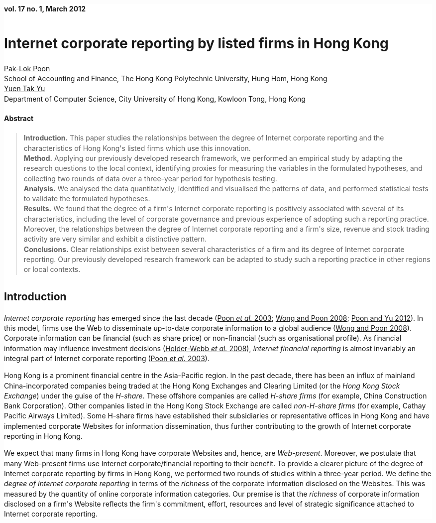#### vol. 17 no. 1, March 2012

# Internet corporate reporting by listed firms in Hong Kong

#### 
[Pak-Lok Poon](#authors)  
School of Accounting and Finance, The Hong Kong Polytechnic University, Hung Hom, Hong Kong  
[Yuen Tak Yu](#authors)  
Department of Computer Science, City University of Hong Kong, Kowloon Tong, Hong Kong

#### Abstract

> **Introduction.** This paper studies the relationships between the degree of Internet corporate reporting and the characteristics of Hong Kong's listed firms which use this innovation.  
> **Method.** Applying our previously developed research framework, we performed an empirical study by adapting the research questions to the local context, identifying proxies for measuring the variables in the formulated hypotheses, and collecting two rounds of data over a three-year period for hypothesis testing.  
> **Analysis.** We analysed the data quantitatively, identified and visualised the patterns of data, and performed statistical tests to validate the formulated hypotheses.  
> **Results.** We found that the degree of a firm's Internet corporate reporting is positively associated with several of its characteristics, including the level of corporate governance and previous experience of adopting such a reporting practice. Moreover, the relationships between the degree of Internet corporate reporting and a firm's size, revenue and stock trading activity are very similar and exhibit a distinctive pattern.  
> **Conclusions.** Clear relationships exist between several characteristics of a firm and its degree of Internet corporate reporting. Our previously developed research framework can be adapted to study such a reporting practice in other regions or local contexts.

## Introduction

_Internet corporate reporting_ has emerged since the last decade ([Poon _et al._ 2003](#poo03); [Wong and Poon 2008](#won08); [Poon and Yu 2012](#poo12)). In this model, firms use the Web to disseminate up-to-date corporate information to a global audience ([Wong and Poon 2008](#won08)). Corporate information can be financial (such as share price) or non-financial (such as organisational profile). As financial information may influence investment decisions ([Holder-Webb _et al._ 2008](#hol08)), _Internet financial reporting_ is almost invariably an integral part of Internet corporate reporting ([Poon _et al._ 2003](#poo03)).

Hong Kong is a prominent financial centre in the Asia-Pacific region. In the past decade, there has been an influx of mainland China-incorporated companies being traded at the Hong Kong Exchanges and Clearing Limited (or the _Hong Kong Stock Exchange_) under the guise of the _H-share_. These offshore companies are called _H-share firms_ (for example, China Construction Bank Corporation). Other companies listed in the Hong Kong Stock Exchange are called _non-H-share firms_ (for example, Cathay Pacific Airways Limited). Some H-share firms have established their subsidiaries or representative offices in Hong Kong and have implemented corporate Websites for information dissemination, thus further contributing to the growth of Internet corporate reporting in Hong Kong.

We expect that many firms in Hong Kong have corporate Websites and, hence, are _Web-present_. Moreover, we postulate that many Web-present firms use Internet corporate/financial reporting to their benefit. To provide a clearer picture of the degree of Internet corporate reporting by firms in Hong Kong, we performed two rounds of studies within a three-year period. We define the _degree of Internet corporate reporting_ in terms of the _richness_ of the corporate information disclosed on the Websites. This was measured by the quantity of online corporate information categories. Our premise is that the _richness_ of corporate information disclosed on a firm's Website reflects the firm's commitment, effort, resources and level of strategic significance attached to Internet corporate reporting.
